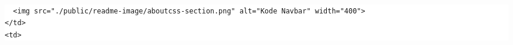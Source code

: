       <img src="./public/readme-image/aboutcss-section.png" alt="Kode Navbar" width="400">
    </td>
    <td>